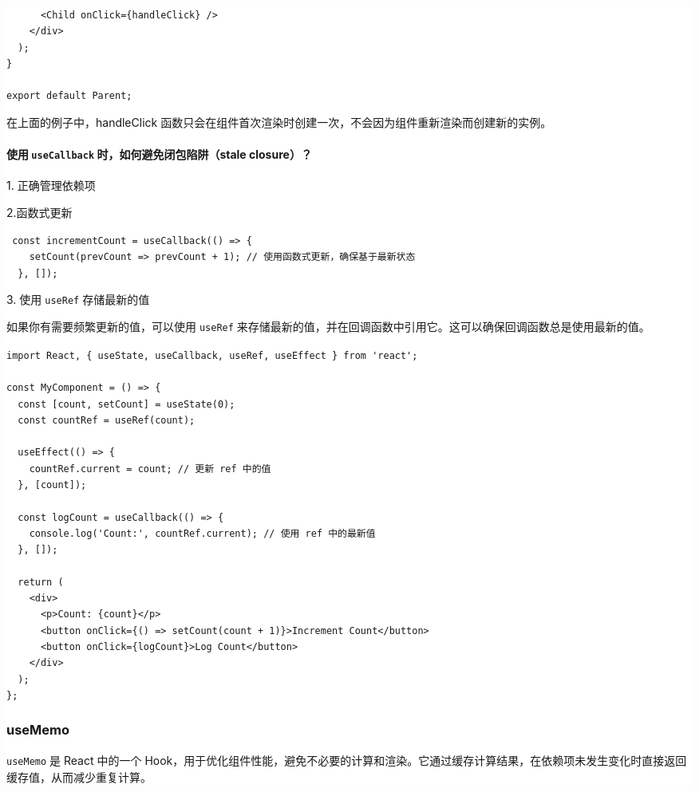 ```
      <Child onClick={handleClick} />
    </div>
  );
}

export default Parent;
```

在上面的例子中，handleClick 函数只会在组件首次渲染时创建一次，不会因为组件重新渲染而创建新的实例。

#### 使用 `useCallback` 时，如何避免闭包陷阱（stale closure）？

1\. 正确管理依赖项

2.函数式更新

```
 const incrementCount = useCallback(() => {
    setCount(prevCount => prevCount + 1); // 使用函数式更新，确保基于最新状态
  }, []);
```

3\. 使用 `useRef` 存储最新的值

如果你有需要频繁更新的值，可以使用 `useRef` 来存储最新的值，并在回调函数中引用它。这可以确保回调函数总是使用最新的值。

```
import React, { useState, useCallback, useRef, useEffect } from 'react';

const MyComponent = () => {
  const [count, setCount] = useState(0);
  const countRef = useRef(count);

  useEffect(() => {
    countRef.current = count; // 更新 ref 中的值
  }, [count]);

  const logCount = useCallback(() => {
    console.log('Count:', countRef.current); // 使用 ref 中的最新值
  }, []);

  return (
    <div>
      <p>Count: {count}</p>
      <button onClick={() => setCount(count + 1)}>Increment Count</button>
      <button onClick={logCount}>Log Count</button>
    </div>
  );
};

```

### useMemo

`useMemo` 是 React 中的一个 Hook，用于优化组件性能，避免不必要的计算和渲染。它通过缓存计算结果，在依赖项未发生变化时直接返回缓存值，从而减少重复计算。
